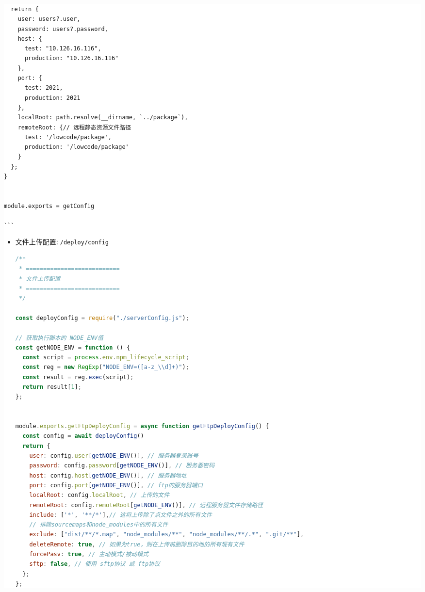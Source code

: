       return {
        user: users?.user,
        password: users?.password,
        host: {
          test: "10.126.16.116",
          production: "10.126.16.116"
        },
        port: {
          test: 2021,
          production: 2021
        },
        localRoot: path.resolve(__dirname, `../package`),
        remoteRoot: {// 远程静态资源文件路径
          test: '/lowcode/package',
          production: '/lowcode/package'
        }
      };
    }
    
    
    module.exports = getConfig
    
    ```

  * 文件上传配置: `/deploy/config`

    ```js
    /**
     * ===========================
     * 文件上传配置
     * ===========================
     */
    
    const deployConfig = require("./serverConfig.js");
    
    // 获取执行脚本的 NODE_ENV值
    const getNODE_ENV = function () {
      const script = process.env.npm_lifecycle_script;
      const reg = new RegExp("NODE_ENV=([a-z_\\d]+)");
      const result = reg.exec(script);
      return result[1];
    };
    
    
    module.exports.getFtpDeployConfig = async function getFtpDeployConfig() {
      const config = await deployConfig()
      return {
        user: config.user[getNODE_ENV()], // 服务器登录账号
        password: config.password[getNODE_ENV()], // 服务器密码
        host: config.host[getNODE_ENV()], // 服务器地址
        port: config.port[getNODE_ENV()], // ftp的服务器端口
        localRoot: config.localRoot, // 上传的文件
        remoteRoot: config.remoteRoot[getNODE_ENV()], // 远程服务器文件存储路径
        include: ['*', '**/*'],// 这将上传除了点文件之外的所有文件
        // 排除sourcemaps和node_modules中的所有文件
        exclude: ["dist/**/*.map", "node_modules/**", "node_modules/**/.*", ".git/**"],
        deleteRemote: true, // 如果为true，则在上传前删除目的地的所有现有文件
        forcePasv: true, // 主动模式/被动模式
        sftp: false, // 使用 sftp协议 或 ftp协议
      };
    };
    